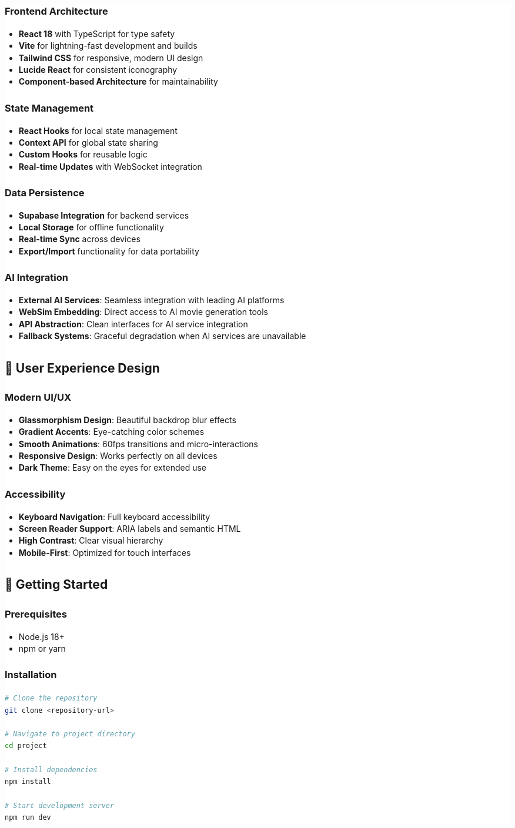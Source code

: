 ### **Frontend Architecture**
- **React 18** with TypeScript for type safety
- **Vite** for lightning-fast development and builds
- **Tailwind CSS** for responsive, modern UI design
- **Lucide React** for consistent iconography
- **Component-based Architecture** for maintainability

### **State Management**
- **React Hooks** for local state management
- **Context API** for global state sharing
- **Custom Hooks** for reusable logic
- **Real-time Updates** with WebSocket integration

### **Data Persistence**
- **Supabase Integration** for backend services
- **Local Storage** for offline functionality
- **Real-time Sync** across devices
- **Export/Import** functionality for data portability

### **AI Integration**
- **External AI Services**: Seamless integration with leading AI platforms
- **WebSim Embedding**: Direct access to AI movie generation tools
- **API Abstraction**: Clean interfaces for AI service integration
- **Fallback Systems**: Graceful degradation when AI services are unavailable

## 🎨 User Experience Design

### **Modern UI/UX**
- **Glassmorphism Design**: Beautiful backdrop blur effects
- **Gradient Accents**: Eye-catching color schemes
- **Smooth Animations**: 60fps transitions and micro-interactions
- **Responsive Design**: Works perfectly on all devices
- **Dark Theme**: Easy on the eyes for extended use

### **Accessibility**
- **Keyboard Navigation**: Full keyboard accessibility
- **Screen Reader Support**: ARIA labels and semantic HTML
- **High Contrast**: Clear visual hierarchy
- **Mobile-First**: Optimized for touch interfaces

## 🔧 Getting Started

### **Prerequisites**
- Node.js 18+ 
- npm or yarn

### **Installation**
```bash
# Clone the repository
git clone <repository-url>

# Navigate to project directory
cd project

# Install dependencies
npm install

# Start development server
npm run dev
```
